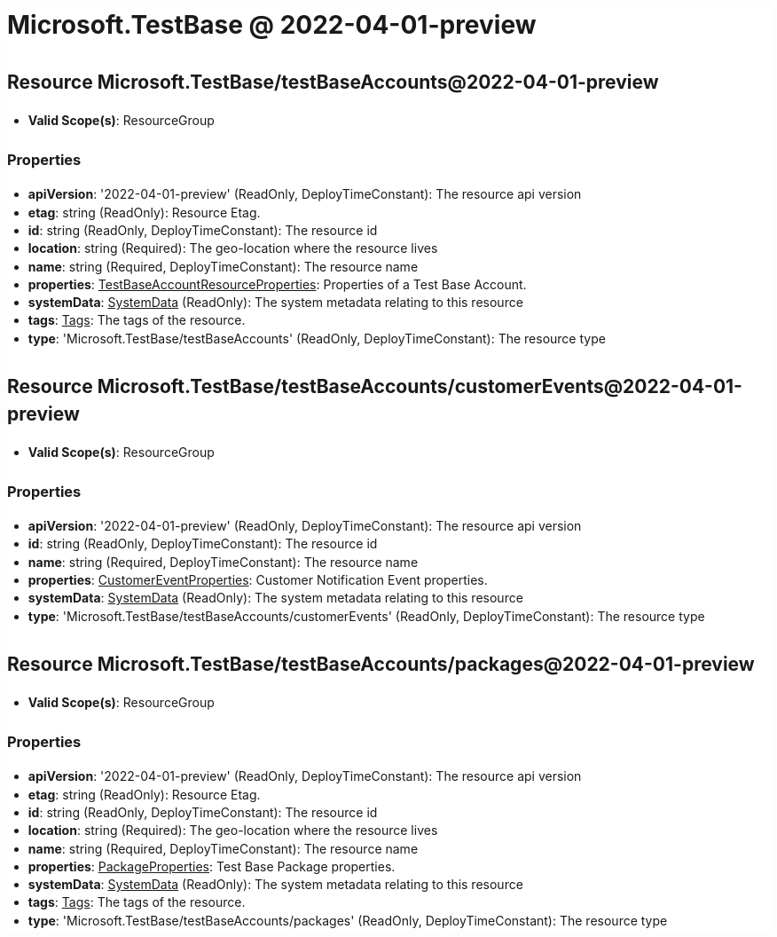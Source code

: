 # Microsoft.TestBase @ 2022-04-01-preview

## Resource Microsoft.TestBase/testBaseAccounts@2022-04-01-preview
* **Valid Scope(s)**: ResourceGroup
### Properties
* **apiVersion**: '2022-04-01-preview' (ReadOnly, DeployTimeConstant): The resource api version
* **etag**: string (ReadOnly): Resource Etag.
* **id**: string (ReadOnly, DeployTimeConstant): The resource id
* **location**: string (Required): The geo-location where the resource lives
* **name**: string (Required, DeployTimeConstant): The resource name
* **properties**: [TestBaseAccountResourceProperties](#testbaseaccountresourceproperties): Properties of a Test Base Account.
* **systemData**: [SystemData](#systemdata) (ReadOnly): The system metadata relating to this resource
* **tags**: [Tags](#tags): The tags of the resource.
* **type**: 'Microsoft.TestBase/testBaseAccounts' (ReadOnly, DeployTimeConstant): The resource type

## Resource Microsoft.TestBase/testBaseAccounts/customerEvents@2022-04-01-preview
* **Valid Scope(s)**: ResourceGroup
### Properties
* **apiVersion**: '2022-04-01-preview' (ReadOnly, DeployTimeConstant): The resource api version
* **id**: string (ReadOnly, DeployTimeConstant): The resource id
* **name**: string (Required, DeployTimeConstant): The resource name
* **properties**: [CustomerEventProperties](#customereventproperties): Customer Notification Event properties.
* **systemData**: [SystemData](#systemdata) (ReadOnly): The system metadata relating to this resource
* **type**: 'Microsoft.TestBase/testBaseAccounts/customerEvents' (ReadOnly, DeployTimeConstant): The resource type

## Resource Microsoft.TestBase/testBaseAccounts/packages@2022-04-01-preview
* **Valid Scope(s)**: ResourceGroup
### Properties
* **apiVersion**: '2022-04-01-preview' (ReadOnly, DeployTimeConstant): The resource api version
* **etag**: string (ReadOnly): Resource Etag.
* **id**: string (ReadOnly, DeployTimeConstant): The resource id
* **location**: string (Required): The geo-location where the resource lives
* **name**: string (Required, DeployTimeConstant): The resource name
* **properties**: [PackageProperties](#packageproperties): Test Base Package properties.
* **systemData**: [SystemData](#systemdata) (ReadOnly): The system metadata relating to this resource
* **tags**: [Tags](#tags): The tags of the resource.
* **type**: 'Microsoft.TestBase/testBaseAccounts/packages' (ReadOnly, DeployTimeConstant): The resource type
